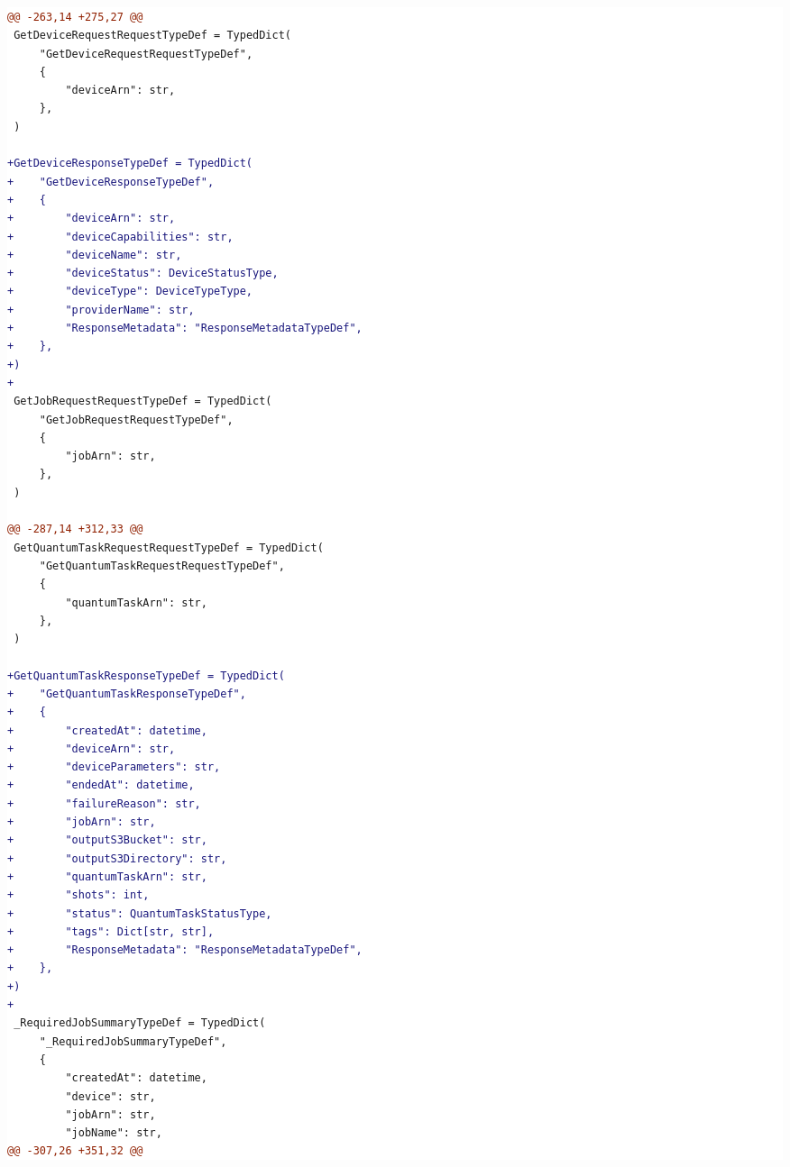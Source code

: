 ```diff
@@ -263,14 +275,27 @@
 GetDeviceRequestRequestTypeDef = TypedDict(
     "GetDeviceRequestRequestTypeDef",
     {
         "deviceArn": str,
     },
 )
 
+GetDeviceResponseTypeDef = TypedDict(
+    "GetDeviceResponseTypeDef",
+    {
+        "deviceArn": str,
+        "deviceCapabilities": str,
+        "deviceName": str,
+        "deviceStatus": DeviceStatusType,
+        "deviceType": DeviceTypeType,
+        "providerName": str,
+        "ResponseMetadata": "ResponseMetadataTypeDef",
+    },
+)
+
 GetJobRequestRequestTypeDef = TypedDict(
     "GetJobRequestRequestTypeDef",
     {
         "jobArn": str,
     },
 )
 
@@ -287,14 +312,33 @@
 GetQuantumTaskRequestRequestTypeDef = TypedDict(
     "GetQuantumTaskRequestRequestTypeDef",
     {
         "quantumTaskArn": str,
     },
 )
 
+GetQuantumTaskResponseTypeDef = TypedDict(
+    "GetQuantumTaskResponseTypeDef",
+    {
+        "createdAt": datetime,
+        "deviceArn": str,
+        "deviceParameters": str,
+        "endedAt": datetime,
+        "failureReason": str,
+        "jobArn": str,
+        "outputS3Bucket": str,
+        "outputS3Directory": str,
+        "quantumTaskArn": str,
+        "shots": int,
+        "status": QuantumTaskStatusType,
+        "tags": Dict[str, str],
+        "ResponseMetadata": "ResponseMetadataTypeDef",
+    },
+)
+
 _RequiredJobSummaryTypeDef = TypedDict(
     "_RequiredJobSummaryTypeDef",
     {
         "createdAt": datetime,
         "device": str,
         "jobArn": str,
         "jobName": str,
@@ -307,26 +351,32 @@
```